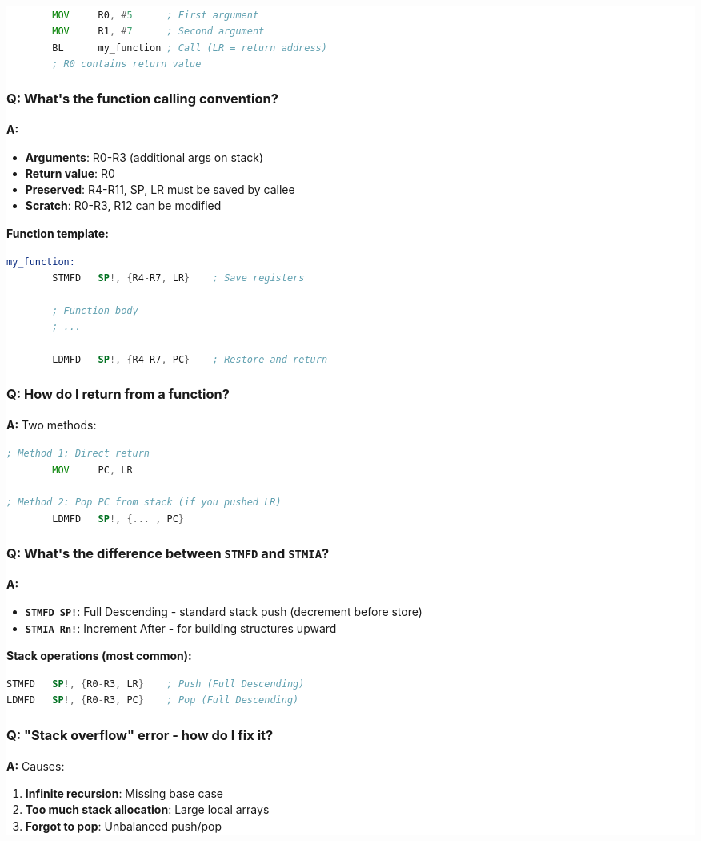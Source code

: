 ```asm
        MOV     R0, #5      ; First argument
        MOV     R1, #7      ; Second argument
        BL      my_function ; Call (LR = return address)
        ; R0 contains return value
```

### Q: What's the function calling convention?

**A:**
- **Arguments**: R0-R3 (additional args on stack)
- **Return value**: R0
- **Preserved**: R4-R11, SP, LR must be saved by callee
- **Scratch**: R0-R3, R12 can be modified

**Function template:**
```asm
my_function:
        STMFD   SP!, {R4-R7, LR}    ; Save registers

        ; Function body
        ; ...

        LDMFD   SP!, {R4-R7, PC}    ; Restore and return
```

### Q: How do I return from a function?

**A:** Two methods:

```asm
; Method 1: Direct return
        MOV     PC, LR

; Method 2: Pop PC from stack (if you pushed LR)
        LDMFD   SP!, {... , PC}
```

### Q: What's the difference between `STMFD` and `STMIA`?

**A:**
- **`STMFD SP!`**: Full Descending - standard stack push (decrement before store)
- **`STMIA Rn!`**: Increment After - for building structures upward

**Stack operations (most common):**
```asm
STMFD   SP!, {R0-R3, LR}    ; Push (Full Descending)
LDMFD   SP!, {R0-R3, PC}    ; Pop (Full Descending)
```

### Q: "Stack overflow" error - how do I fix it?

**A:** Causes:
1. **Infinite recursion**: Missing base case
2. **Too much stack allocation**: Large local arrays
3. **Forgot to pop**: Unbalanced push/pop
